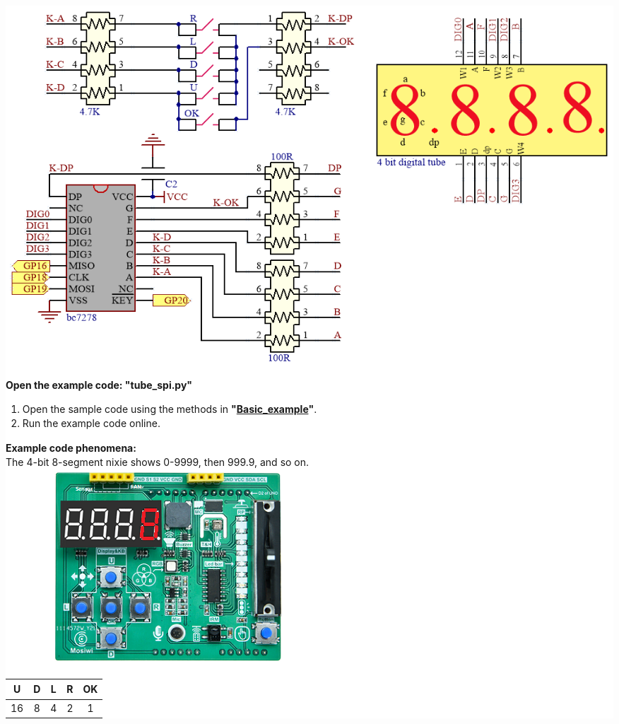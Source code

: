 ![Img](../../../_static/common_product/C1K0000_4in1_basic_learning_kit/Pico_tutorial/45img.png)    

**Open the example code: "tube_spi\.py"**     
1. Open the sample code using the methods in **"[Basic_example](./python_tutorial.md#basic-example-blink)"**.     
2. Run the example code online. 

**Example code phenomena:**         
The 4-bit 8-segment nixie shows 0-9999, then 999.9, and so on.       
![Img](../../../_static/common_product/C1K0000_4in1_basic_learning_kit/Pico_tutorial/22img.png)    

| U | D | L | R | OK |    
| :--: | :--: | :--: | :--: | :--: |    
| 16 | 8 | 4 | 2 | 1 |     

